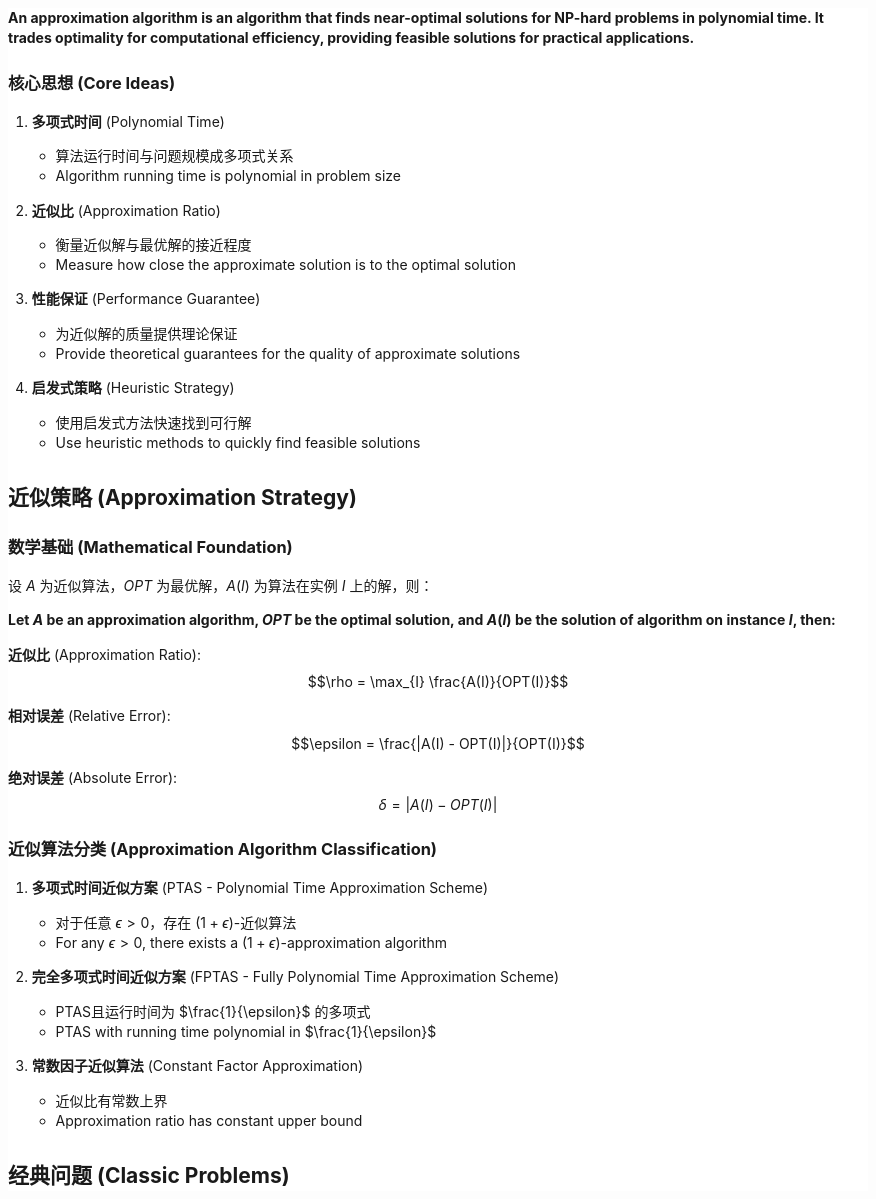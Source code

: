 **An approximation algorithm is an algorithm that finds near-optimal solutions for NP-hard problems in polynomial time. It trades optimality for computational efficiency, providing feasible solutions for practical applications.**

### 核心思想 (Core Ideas)

1. **多项式时间** (Polynomial Time)
   - 算法运行时间与问题规模成多项式关系
   - Algorithm running time is polynomial in problem size

2. **近似比** (Approximation Ratio)
   - 衡量近似解与最优解的接近程度
   - Measure how close the approximate solution is to the optimal solution

3. **性能保证** (Performance Guarantee)
   - 为近似解的质量提供理论保证
   - Provide theoretical guarantees for the quality of approximate solutions

4. **启发式策略** (Heuristic Strategy)
   - 使用启发式方法快速找到可行解
   - Use heuristic methods to quickly find feasible solutions

## 近似策略 (Approximation Strategy)

### 数学基础 (Mathematical Foundation)

设 $A$ 为近似算法，$OPT$ 为最优解，$A(I)$ 为算法在实例 $I$ 上的解，则：

**Let $A$ be an approximation algorithm, $OPT$ be the optimal solution, and $A(I)$ be the solution of algorithm on instance $I$, then:**

**近似比** (Approximation Ratio):
$$\rho = \max_{I} \frac{A(I)}{OPT(I)}$$

**相对误差** (Relative Error):
$$\epsilon = \frac{|A(I) - OPT(I)|}{OPT(I)}$$

**绝对误差** (Absolute Error):
$$\delta = |A(I) - OPT(I)|$$

### 近似算法分类 (Approximation Algorithm Classification)

1. **多项式时间近似方案** (PTAS - Polynomial Time Approximation Scheme)
   - 对于任意 $\epsilon > 0$，存在 $(1 + \epsilon)$-近似算法
   - For any $\epsilon > 0$, there exists a $(1 + \epsilon)$-approximation algorithm

2. **完全多项式时间近似方案** (FPTAS - Fully Polynomial Time Approximation Scheme)
   - PTAS且运行时间为 $\frac{1}{\epsilon}$ 的多项式
   - PTAS with running time polynomial in $\frac{1}{\epsilon}$

3. **常数因子近似算法** (Constant Factor Approximation)
   - 近似比有常数上界
   - Approximation ratio has constant upper bound

## 经典问题 (Classic Problems)
